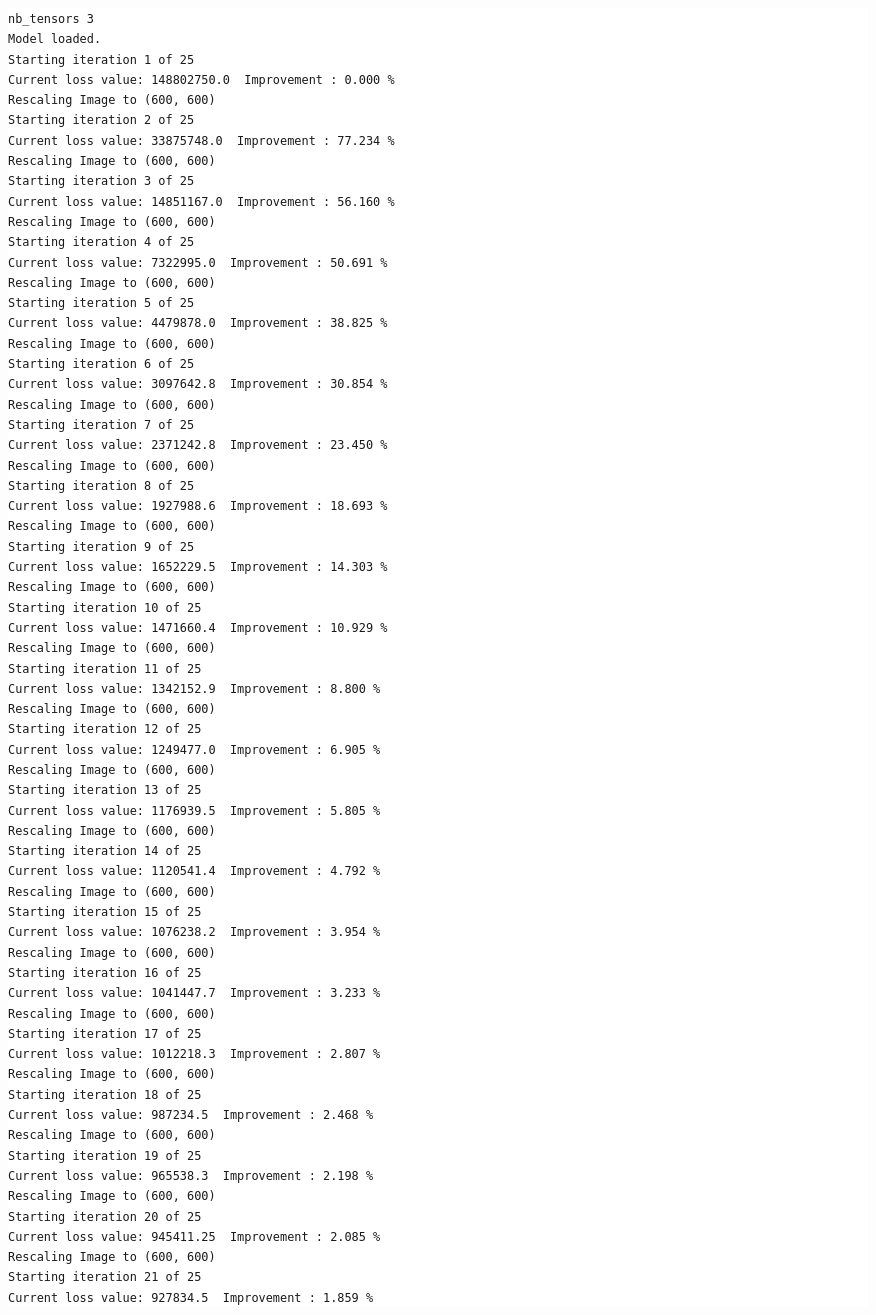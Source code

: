     nb_tensors 3
    Model loaded.
    Starting iteration 1 of 25
    Current loss value: 148802750.0  Improvement : 0.000 %
    Rescaling Image to (600, 600)
    Starting iteration 2 of 25
    Current loss value: 33875748.0  Improvement : 77.234 %
    Rescaling Image to (600, 600)
    Starting iteration 3 of 25
    Current loss value: 14851167.0  Improvement : 56.160 %
    Rescaling Image to (600, 600)
    Starting iteration 4 of 25
    Current loss value: 7322995.0  Improvement : 50.691 %
    Rescaling Image to (600, 600)
    Starting iteration 5 of 25
    Current loss value: 4479878.0  Improvement : 38.825 %
    Rescaling Image to (600, 600)
    Starting iteration 6 of 25
    Current loss value: 3097642.8  Improvement : 30.854 %
    Rescaling Image to (600, 600)
    Starting iteration 7 of 25
    Current loss value: 2371242.8  Improvement : 23.450 %
    Rescaling Image to (600, 600)
    Starting iteration 8 of 25
    Current loss value: 1927988.6  Improvement : 18.693 %
    Rescaling Image to (600, 600)
    Starting iteration 9 of 25
    Current loss value: 1652229.5  Improvement : 14.303 %
    Rescaling Image to (600, 600)
    Starting iteration 10 of 25
    Current loss value: 1471660.4  Improvement : 10.929 %
    Rescaling Image to (600, 600)
    Starting iteration 11 of 25
    Current loss value: 1342152.9  Improvement : 8.800 %
    Rescaling Image to (600, 600)
    Starting iteration 12 of 25
    Current loss value: 1249477.0  Improvement : 6.905 %
    Rescaling Image to (600, 600)
    Starting iteration 13 of 25
    Current loss value: 1176939.5  Improvement : 5.805 %
    Rescaling Image to (600, 600)
    Starting iteration 14 of 25
    Current loss value: 1120541.4  Improvement : 4.792 %
    Rescaling Image to (600, 600)
    Starting iteration 15 of 25
    Current loss value: 1076238.2  Improvement : 3.954 %
    Rescaling Image to (600, 600)
    Starting iteration 16 of 25
    Current loss value: 1041447.7  Improvement : 3.233 %
    Rescaling Image to (600, 600)
    Starting iteration 17 of 25
    Current loss value: 1012218.3  Improvement : 2.807 %
    Rescaling Image to (600, 600)
    Starting iteration 18 of 25
    Current loss value: 987234.5  Improvement : 2.468 %
    Rescaling Image to (600, 600)
    Starting iteration 19 of 25
    Current loss value: 965538.3  Improvement : 2.198 %
    Rescaling Image to (600, 600)
    Starting iteration 20 of 25
    Current loss value: 945411.25  Improvement : 2.085 %
    Rescaling Image to (600, 600)
    Starting iteration 21 of 25
    Current loss value: 927834.5  Improvement : 1.859 %
